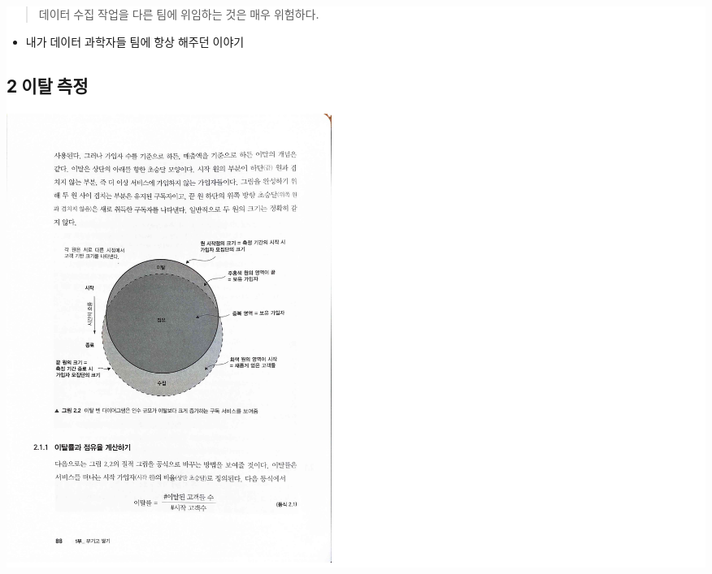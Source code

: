 > 데이터 수집 작업을 다른 팀에 위임하는 것은 매우 위험하다.
* 내가 데이터 과학자들 팀에 항상 해주던 이야기

## 2 이탈 측정
<img src="fighting_churn_with_data/13.jpg" alt="" width="400"/>
